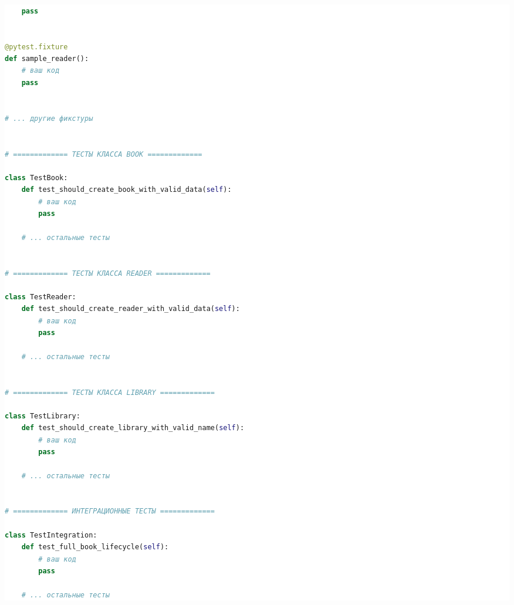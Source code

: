```python
    pass


@pytest.fixture
def sample_reader():
    # ваш код
    pass


# ... другие фикстуры


# ============= ТЕСТЫ КЛАССА BOOK =============

class TestBook:
    def test_should_create_book_with_valid_data(self):
        # ваш код
        pass
    
    # ... остальные тесты


# ============= ТЕСТЫ КЛАССА READER =============

class TestReader:
    def test_should_create_reader_with_valid_data(self):
        # ваш код
        pass
    
    # ... остальные тесты


# ============= ТЕСТЫ КЛАССА LIBRARY =============

class TestLibrary:
    def test_should_create_library_with_valid_name(self):
        # ваш код
        pass
    
    # ... остальные тесты


# ============= ИНТЕГРАЦИОННЫЕ ТЕСТЫ =============

class TestIntegration:
    def test_full_book_lifecycle(self):
        # ваш код
        pass
    
    # ... остальные тесты
```
